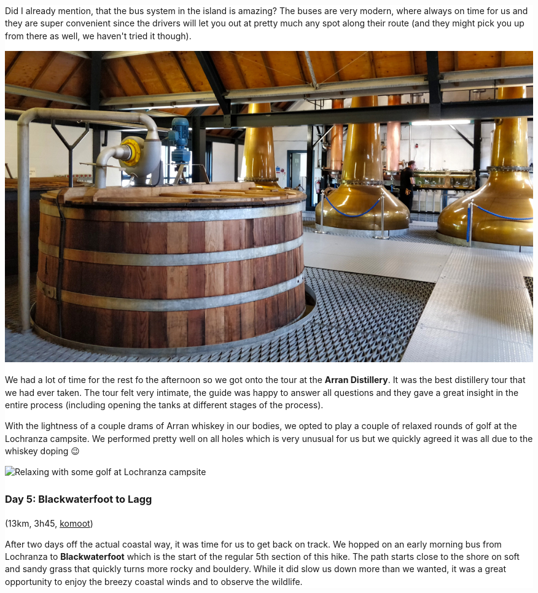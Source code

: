 Did I already mention, that the bus system in the island is amazing? The buses are very modern, where always on time for us and they are super convenient since the drivers will let you out at pretty much any spot along their route (and they might pick you up from there as well, we haven't tried it though).

![Arran Distillery offers a great, almost hands-on tour in Lochranza](./images/04-arran-distillery-tour.jpg)

We had a lot of time for the rest fo the afternoon so we got onto the tour at the **Arran Distillery**. It was the best distillery tour that we had ever taken. The tour felt very intimate, the guide was happy to answer all questions and they gave a great insight in the entire process (including opening the tanks at different stages of the process).

With the lightness of a couple drams of Arran whiskey in our bodies, we opted to play a couple of relaxed rounds of golf at the Lochranza campsite. We performed pretty well on all holes which is very unusual for us but we quickly agreed it was all due to the whiskey doping 😉

![Relaxing with some golf at Lochranza campsite](./images/04-golfing-in-lochranza.jpg)

### <a name="section5"></a>Day 5: Blackwaterfoot to Lagg

(13km, 3h45, [komoot](https://www.komoot.com/tour/33275726))

After two days off the actual coastal way, it was time for us to get back on track. We hopped on an early morning bus from Lochranza to **Blackwaterfoot** which is the start of the regular 5th section of this hike. The path starts close to the shore on soft and sandy grass that quickly turns more rocky and bouldery. While it did slow us down more than we wanted, it was a great opportunity to enjoy the breezy coastal winds and to observe the wildlife.
